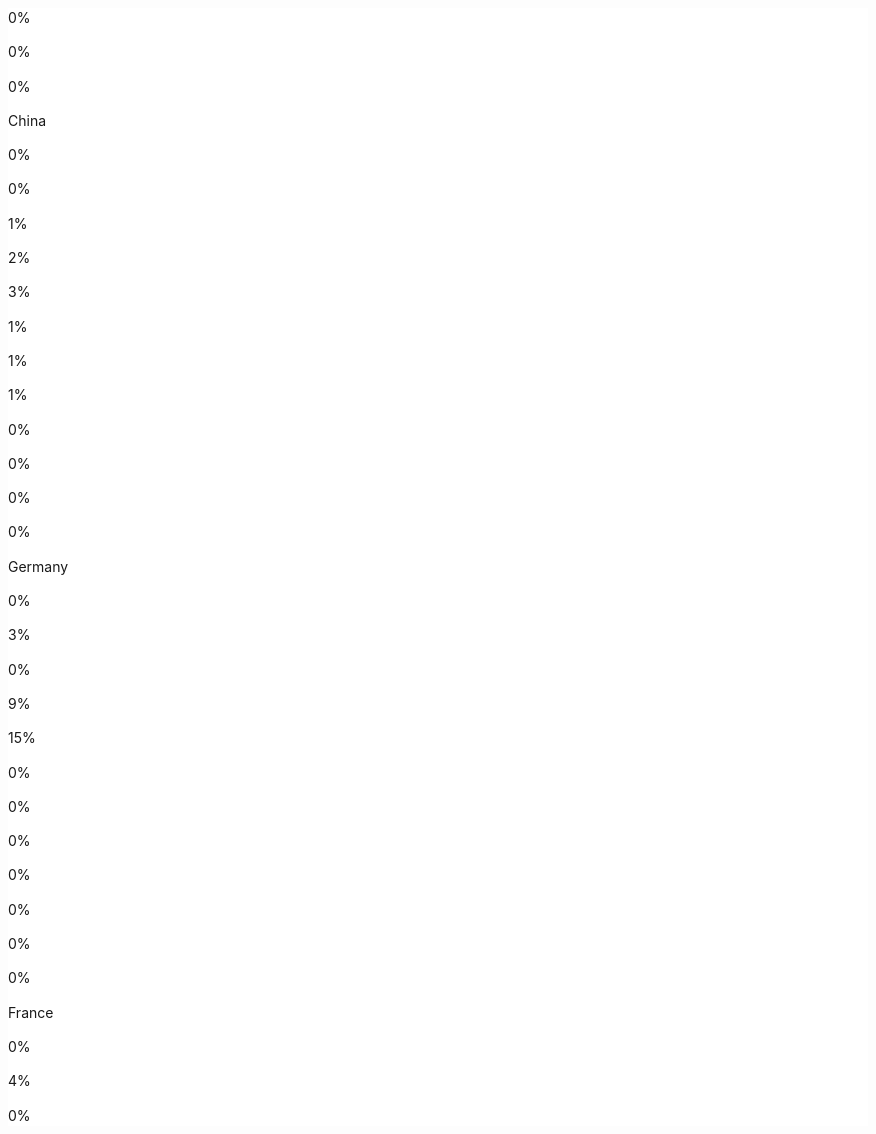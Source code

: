 0%

0%

0%

China

0%

0%

1%

2%

3%

1%

1%

1%

0%

0%

0%

0%

Germany

0%

3%

0%

9%

15%

0%

0%

0%

0%

0%

0%

0%

France

0%

4%

0%

